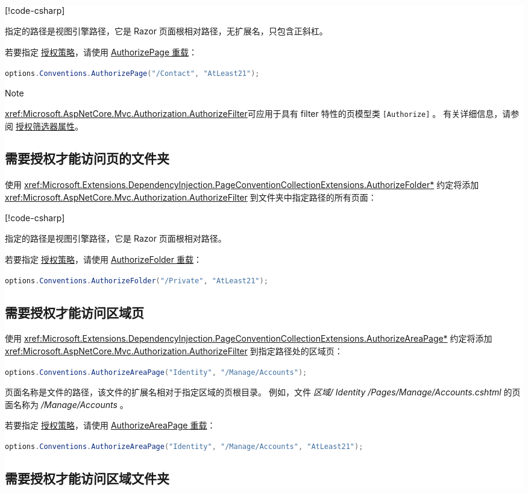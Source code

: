 [!code-csharp[](razor-pages-authorization/samples/3.x/AuthorizationSample/Startup.cs?name=snippet1&highlight=3)]

指定的路径是视图引擎路径，它是 Razor 页面根相对路径，无扩展名，只包含正斜杠。

若要指定 [授权策略](xref:security/authorization/policies)，请使用 [AuthorizePage 重载](xref:Microsoft.Extensions.DependencyInjection.PageConventionCollectionExtensions.AuthorizePage*)：

```csharp
options.Conventions.AuthorizePage("/Contact", "AtLeast21");
```

> [!NOTE]
> <xref:Microsoft.AspNetCore.Mvc.Authorization.AuthorizeFilter>可应用于具有 filter 特性的页模型类 `[Authorize]` 。 有关详细信息，请参阅 [授权筛选器属性](xref:razor-pages/filter#authorize-filter-attribute)。

## <a name="require-authorization-to-access-a-folder-of-pages"></a>需要授权才能访问页的文件夹

使用 <xref:Microsoft.Extensions.DependencyInjection.PageConventionCollectionExtensions.AuthorizeFolder*> 约定将添加 <xref:Microsoft.AspNetCore.Mvc.Authorization.AuthorizeFilter> 到文件夹中指定路径的所有页面：

[!code-csharp[](razor-pages-authorization/samples/3.x/AuthorizationSample/Startup.cs?name=snippet1&highlight=4)]

指定的路径是视图引擎路径，它是 Razor 页面根相对路径。

若要指定 [授权策略](xref:security/authorization/policies)，请使用 [AuthorizeFolder 重载](xref:Microsoft.Extensions.DependencyInjection.PageConventionCollectionExtensions.AuthorizeFolder*)：

```csharp
options.Conventions.AuthorizeFolder("/Private", "AtLeast21");
```

## <a name="require-authorization-to-access-an-area-page"></a>需要授权才能访问区域页

使用 <xref:Microsoft.Extensions.DependencyInjection.PageConventionCollectionExtensions.AuthorizeAreaPage*> 约定将添加 <xref:Microsoft.AspNetCore.Mvc.Authorization.AuthorizeFilter> 到指定路径处的区域页：

```csharp
options.Conventions.AuthorizeAreaPage("Identity", "/Manage/Accounts");
```

页面名称是文件的路径，该文件的扩展名相对于指定区域的页根目录。 例如，文件 *区域/ Identity /Pages/Manage/Accounts.cshtml* 的页面名称为 */Manage/Accounts* 。

若要指定 [授权策略](xref:security/authorization/policies)，请使用 [AuthorizeAreaPage 重载](xref:Microsoft.Extensions.DependencyInjection.PageConventionCollectionExtensions.AuthorizeAreaPage*)：

```csharp
options.Conventions.AuthorizeAreaPage("Identity", "/Manage/Accounts", "AtLeast21");
```

## <a name="require-authorization-to-access-a-folder-of-areas"></a>需要授权才能访问区域文件夹
